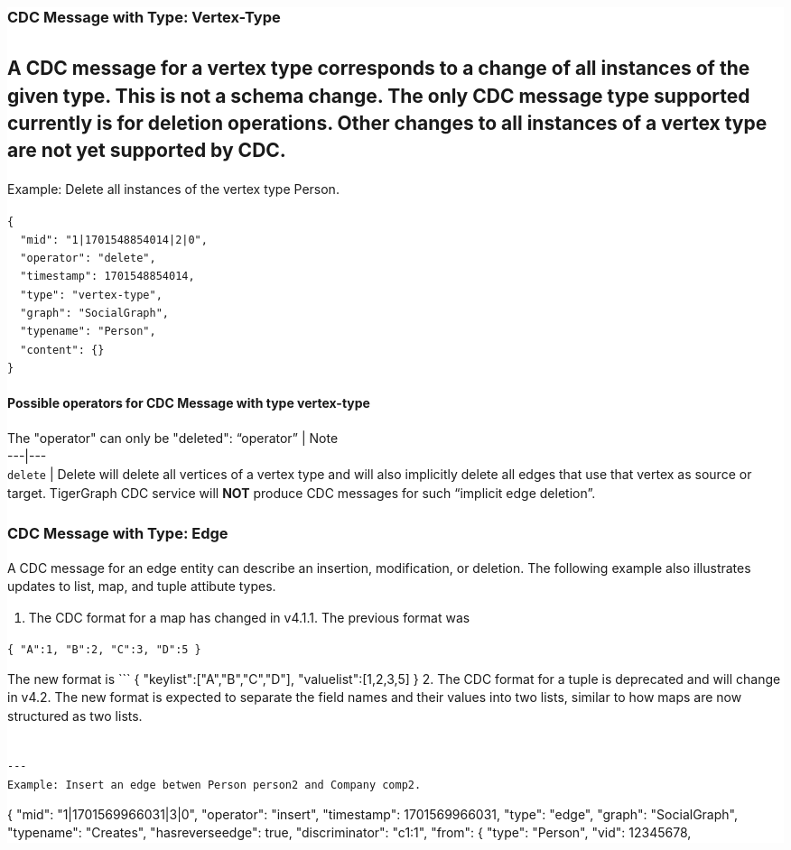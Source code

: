### [](https://docs.tigergraph.com/tigergraph-server/4.1/system-management/change-data-capture/cdc-message-example#_cdc_message_with_type_vertex_type)CDC Message with Type: Vertex-Type
A CDC message for a vertex type corresponds to a change of all instances of the given type. This is not a schema change.
The only CDC message type supported currently is for deletion operations. Other changes to all instances of a vertex type are not yet supported by CDC.   
---  
Example: Delete all instances of the vertex type Person.
```
{
  "mid": "1|1701548854014|2|0",
  "operator": "delete",
  "timestamp": 1701548854014,
  "type": "vertex-type",
  "graph": "SocialGraph",
  "typename": "Person",
  "content": {}
}
```

#### [](https://docs.tigergraph.com/tigergraph-server/4.1/system-management/change-data-capture/cdc-message-example#_possible_operators_for_cdc_message_with_type_vertex_type)Possible operators for CDC Message with type vertex-type
The "operator" can only be "deleted":
“operator” | Note  
---|---  
`delete` | Delete will delete all vertices of a vertex type and will also implicitly delete all edges that use that vertex as source or target. TigerGraph CDC service will **NOT** produce CDC messages for such “implicit edge deletion”.  
### [](https://docs.tigergraph.com/tigergraph-server/4.1/system-management/change-data-capture/cdc-message-example#_cdc_message_with_type_edge)CDC Message with Type: Edge
A CDC message for an edge entity can describe an insertion, modification, or deletion.
The following example also illustrates updates to list, map, and tuple attibute types.
  1. The CDC format for a map has changed in v4.1.1. The previous format was

```
{ "A":1, "B":2, "C":3, "D":5 }
```
The new format is ```
{ "keylist":["A","B","C","D"], "valuelist":[1,2,3,5] }
2. The CDC format for a tuple is deprecated and will change in v4.2.
The new format is expected to separate the field names and their values into two lists, similar to how maps are now structured as two lists.
```
  
---  
Example: Insert an edge betwen Person person2 and Company comp2.
```
{
  "mid": "1|1701569966031|3|0",
  "operator": "insert",
  "timestamp": 1701569966031,
  "type": "edge",
  "graph": "SocialGraph",
  "typename": "Creates",
  "hasreverseedge": true,
  "discriminator": "c1:1",
  "from": {
    "type": "Person",
    "vid": 12345678,